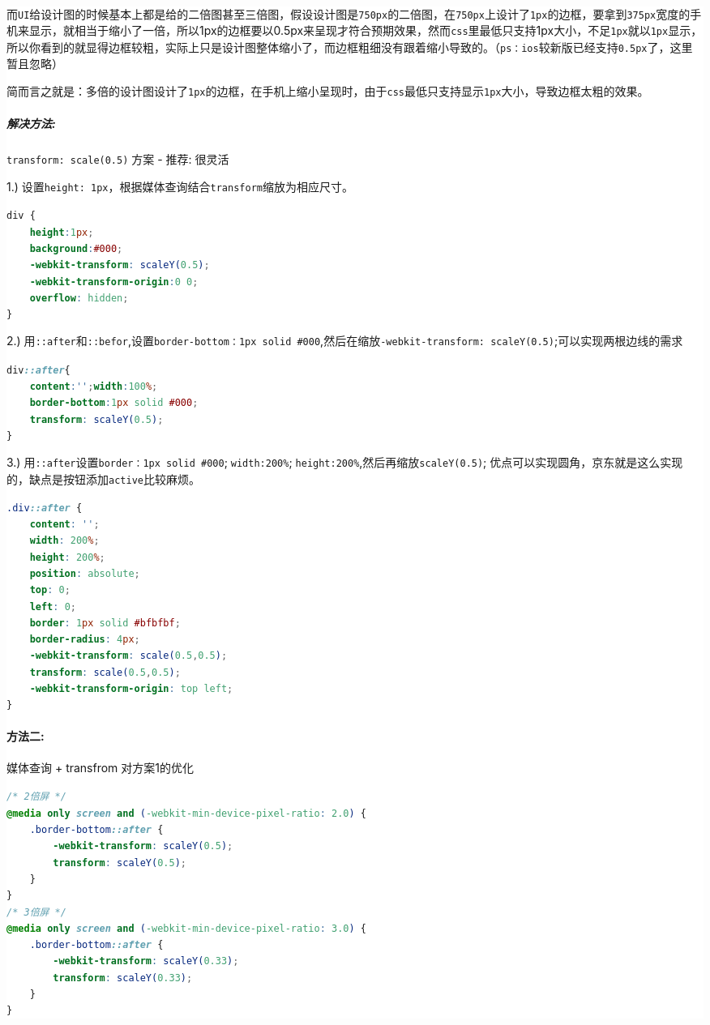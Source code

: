 而`UI`给设计图的时候基本上都是给的二倍图甚至三倍图，假设设计图是`750px`的二倍图，在`750px`上设计了`1px`的边框，要拿到`375px`宽度的手机来显示，就相当于缩小了一倍，所以1px的边框要以0.5px来呈现才符合预期效果，然而`css`里最低只支持1px大小，不足`1px`就以`1px`显示，所以你看到的就显得边框较粗，实际上只是设计图整体缩小了，而边框粗细没有跟着缩小导致的。（`ps：ios`较新版已经支持`0.5px`了，这里暂且忽略）

简而言之就是：多倍的设计图设计了`1px`的边框，在手机上缩小呈现时，由于`css`最低只支持显示`1px`大小，导致边框太粗的效果。


##### 解决方法:

`transform: scale(0.5)` 方案 - 推荐: 很灵活

1.) 设置`height: 1px`，根据媒体查询结合`transform`缩放为相应尺寸。
```css
div {
    height:1px;
    background:#000;
    -webkit-transform: scaleY(0.5);
    -webkit-transform-origin:0 0;
    overflow: hidden;
}
```

2.) 用`::after`和`::befor`,设置`border-bottom：1px solid #000`,然后在缩放`-webkit-transform: scaleY(0.5)`;可以实现两根边线的需求
```css
div::after{
    content:'';width:100%;
    border-bottom:1px solid #000;
    transform: scaleY(0.5);
}
```

3.) 用`::after`设置`border：1px solid #000`; `width:200%`; `height:200%`,然后再缩放`scaleY(0.5)`; 优点可以实现圆角，京东就是这么实现的，缺点是按钮添加`active`比较麻烦。

```css
.div::after {
    content: '';
    width: 200%;
    height: 200%;
    position: absolute;
    top: 0;
    left: 0;
    border: 1px solid #bfbfbf;
    border-radius: 4px;
    -webkit-transform: scale(0.5,0.5);
    transform: scale(0.5,0.5);
    -webkit-transform-origin: top left;
}
```

#### 方法二:
媒体查询 + transfrom 对方案1的优化
```css
/* 2倍屏 */
@media only screen and (-webkit-min-device-pixel-ratio: 2.0) {
    .border-bottom::after {
        -webkit-transform: scaleY(0.5);
        transform: scaleY(0.5);
    }
}
/* 3倍屏 */
@media only screen and (-webkit-min-device-pixel-ratio: 3.0) {
    .border-bottom::after {
        -webkit-transform: scaleY(0.33);
        transform: scaleY(0.33);
    }
}
```